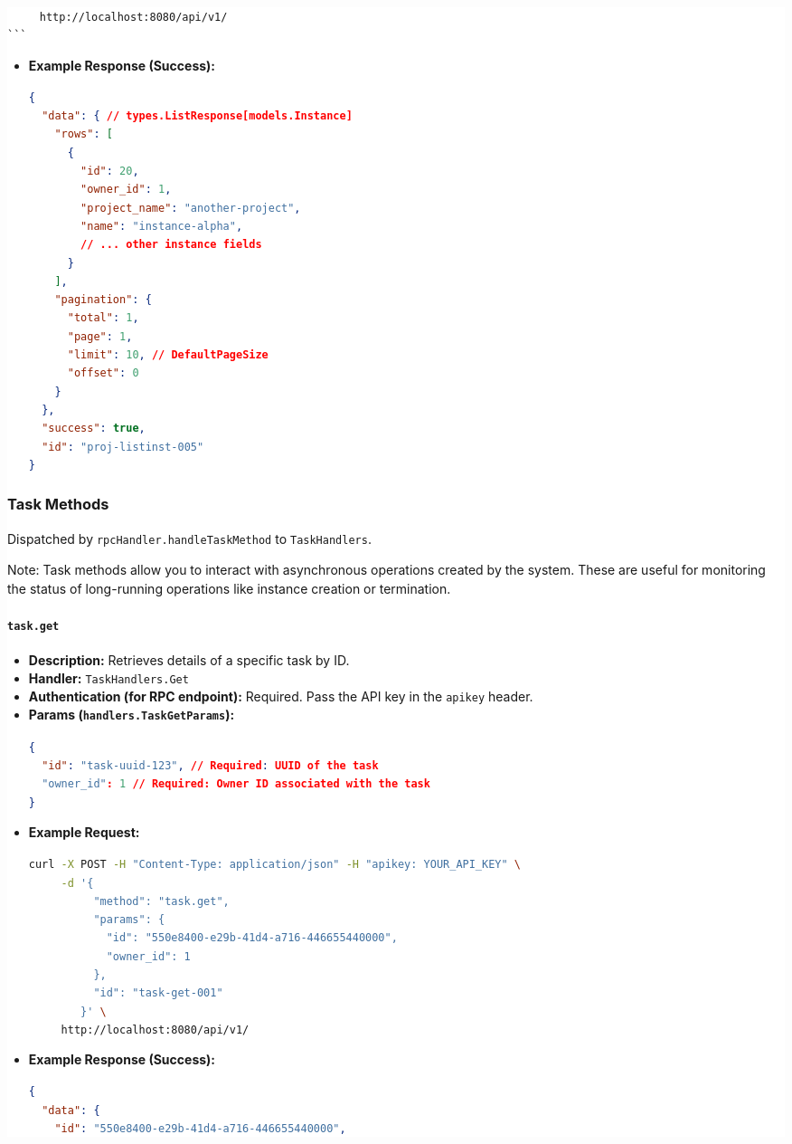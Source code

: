          http://localhost:8080/api/v1/
    ```
*   **Example Response (Success):**
    ```json
    {
      "data": { // types.ListResponse[models.Instance]
        "rows": [
          {
            "id": 20,
            "owner_id": 1,
            "project_name": "another-project",
            "name": "instance-alpha",
            // ... other instance fields
          }
        ],
        "pagination": {
          "total": 1,
          "page": 1,
          "limit": 10, // DefaultPageSize
          "offset": 0
        }
      },
      "success": true,
      "id": "proj-listinst-005"
    }
    ```

### Task Methods

Dispatched by `rpcHandler.handleTaskMethod` to `TaskHandlers`.

Note: Task methods allow you to interact with asynchronous operations created by the system. These are useful for monitoring the status of long-running operations like instance creation or termination.

#### `task.get`

*   **Description:** Retrieves details of a specific task by ID.
*   **Handler:** `TaskHandlers.Get`
*   **Authentication (for RPC endpoint):** Required. Pass the API key in the `apikey` header.
*   **Params (`handlers.TaskGetParams`):**
    ```json
    {
      "id": "task-uuid-123", // Required: UUID of the task
      "owner_id": 1 // Required: Owner ID associated with the task
    }
    ```
*   **Example Request:**
    ```bash
    curl -X POST -H "Content-Type: application/json" -H "apikey: YOUR_API_KEY" \
         -d '{
              "method": "task.get",
              "params": {
                "id": "550e8400-e29b-41d4-a716-446655440000",
                "owner_id": 1
              },
              "id": "task-get-001"
            }' \
         http://localhost:8080/api/v1/
    ```
*   **Example Response (Success):**
    ```json
    {
      "data": {
        "id": "550e8400-e29b-41d4-a716-446655440000",